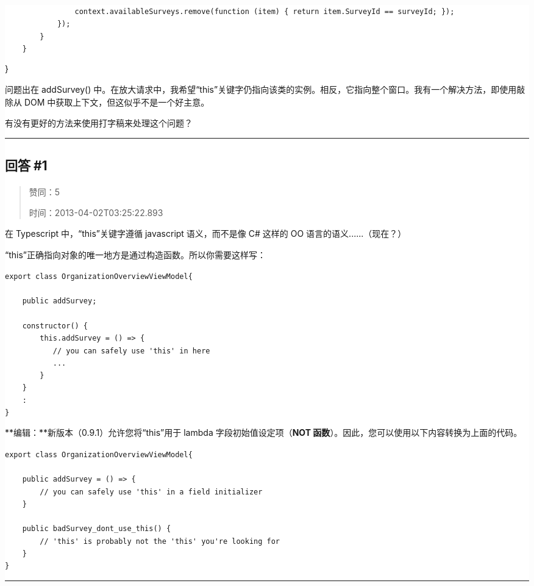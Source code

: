 ```
                context.availableSurveys.remove(function (item) { return item.SurveyId == surveyId; });
            });
        }
    } 
```

}

问题出在 addSurvey() 中。在放大请求中，我希望“this”关键字仍指向该类的实例。相反，它指向整个窗口。我有一个解决方法，即使用敲除从 DOM 中获取上下文，但这似乎不是一个好主意。

有没有更好的方法来使用打字稿来处理这个问题？

* * *

## 回答 #1

> 赞同：5
> 
> 时间：2013-04-02T03:25:22.893

在 Typescript 中，“this”关键字遵循 javascript 语义，而不是像 C# 这样的 OO 语言的语义......（现在？）

“this”正确指向对象的唯一地方是通过构造函数。所以你需要这样写：

```
export class OrganizationOverviewViewModel{

    public addSurvey;

    constructor() {
        this.addSurvey = () => {
           // you can safely use 'this' in here
           ...
        }
    }
    :
} 
```

**编辑：**新版本（0.9.1）允许您将“this”用于 lambda 字段初始值设定项（**NOT 函数**）。因此，您可以使用以下内容转换为上面的代码。

```
export class OrganizationOverviewViewModel{

    public addSurvey = () => {
        // you can safely use 'this' in a field initializer
    }

    public badSurvey_dont_use_this() {
        // 'this' is probably not the 'this' you're looking for
    }
} 
```

* * *
